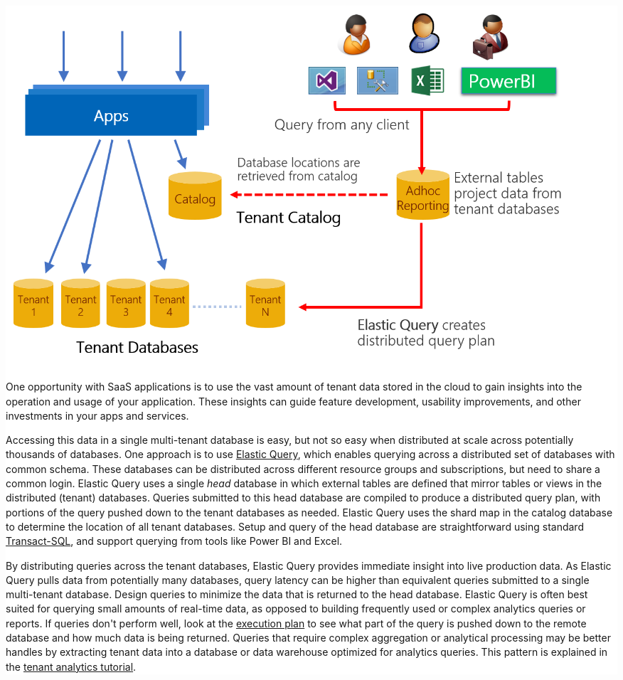 ![cross-tenant distributed query pattern](media/saas-tenancy-cross-tenant-reporting/cross-tenant-distributed-query.png)

One opportunity with SaaS applications is to use the vast amount of tenant data stored  in the cloud to gain insights into the operation and usage of your application. These insights can guide feature development, usability improvements, and other investments in your apps and services.

Accessing this data in a single multi-tenant database is easy, but not so easy when distributed at scale across potentially thousands of databases. One approach is to use [Elastic Query](sql-database-elastic-query-overview.md), which enables querying across a distributed set of databases with common schema. These databases can be distributed across different resource groups and subscriptions, but need to share a common login. Elastic Query uses a single *head* database in which external tables are defined that mirror tables or views in the distributed (tenant) databases. Queries submitted to this head database are compiled to produce a distributed query plan, with portions of the query pushed down to the tenant databases as needed. Elastic Query uses the shard map in the catalog database to determine the location of all tenant databases. Setup and query of the head database are straightforward using standard [Transact-SQL](https://docs.microsoft.com/sql/t-sql/language-reference), and support querying from tools like Power BI and Excel.

By distributing queries across the tenant databases, Elastic Query provides immediate insight into live production data. As Elastic Query pulls data from potentially many databases, query latency can be higher than equivalent queries submitted to a single multi-tenant database. Design queries to minimize the data that is returned to the head database. Elastic Query is often best suited for querying small amounts of real-time data, as opposed to building frequently used or complex analytics queries or reports. If queries don't perform well, look at the [execution plan](https://docs.microsoft.com/sql/relational-databases/performance/display-an-actual-execution-plan) to see what part of the query is pushed down to the remote database and how much data is being returned. Queries that require complex aggregation or analytical processing may be better handles by extracting tenant data into a database or data warehouse optimized for analytics queries. This pattern is explained in the [tenant analytics tutorial](saas-tenancy-tenant-analytics.md). 
